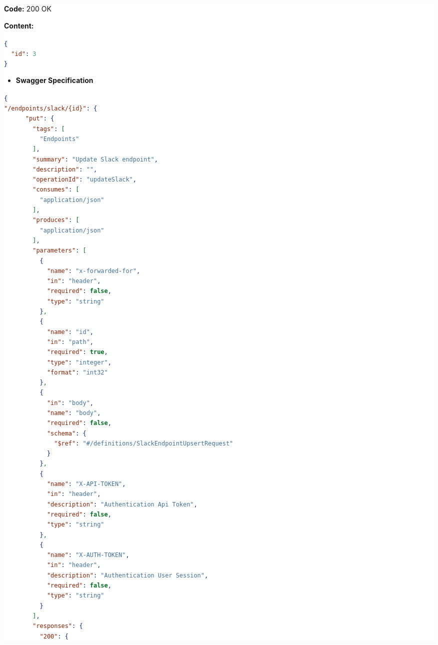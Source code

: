 **Code:** 200 OK
  
**Content:** 
```json
{
  "id": 3
}
```

* **Swagger Specification**
```json
{
"/endpoints/slack/{id}": {
      "put": {
        "tags": [
          "Endpoints"
        ],
        "summary": "Update Slack endpoint",
        "description": "",
        "operationId": "updateSlack",
        "consumes": [
          "application/json"
        ],
        "produces": [
          "application/json"
        ],
        "parameters": [
          {
            "name": "x-forwarded-for",
            "in": "header",
            "required": false,
            "type": "string"
          },
          {
            "name": "id",
            "in": "path",
            "required": true,
            "type": "integer",
            "format": "int32"
          },
          {
            "in": "body",
            "name": "body",
            "required": false,
            "schema": {
              "$ref": "#/definitions/SlackEndpointUpsertRequest"
            }
          },
          {
            "name": "X-API-TOKEN",
            "in": "header",
            "description": "Authentication Api Token",
            "required": false,
            "type": "string"
          },
          {
            "name": "X-AUTH-TOKEN",
            "in": "header",
            "description": "Authentication User Session",
            "required": false,
            "type": "string"
          }
        ],
        "responses": {
          "200": {
```